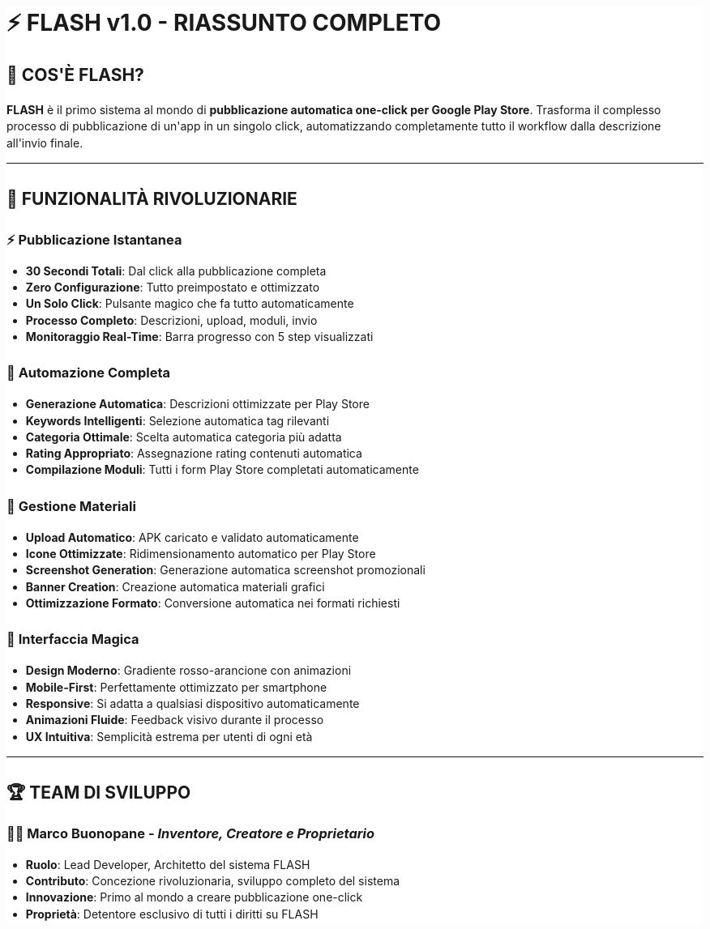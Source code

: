 # ⚡ FLASH v1.0 - RIASSUNTO COMPLETO

## 🚀 **COS'È FLASH?**

**FLASH** è il primo sistema al mondo di **pubblicazione automatica one-click per Google Play Store**. Trasforma il complesso processo di pubblicazione di un'app in un singolo click, automatizzando completamente tutto il workflow dalla descrizione all'invio finale.

---

## 🎯 **FUNZIONALITÀ RIVOLUZIONARIE**

### ⚡ **Pubblicazione Istantanea**
- **30 Secondi Totali**: Dal click alla pubblicazione completa
- **Zero Configurazione**: Tutto preimpostato e ottimizzato
- **Un Solo Click**: Pulsante magico che fa tutto automaticamente
- **Processo Completo**: Descrizioni, upload, moduli, invio
- **Monitoraggio Real-Time**: Barra progresso con 5 step visualizzati

### 🤖 **Automazione Completa**
- **Generazione Automatica**: Descrizioni ottimizzate per Play Store
- **Keywords Intelligenti**: Selezione automatica tag rilevanti
- **Categoria Ottimale**: Scelta automatica categoria più adatta
- **Rating Appropriato**: Assegnazione rating contenuti automatica
- **Compilazione Moduli**: Tutti i form Play Store completati automaticamente

### 📱 **Gestione Materiali**
- **Upload Automatico**: APK caricato e validato automaticamente
- **Icone Ottimizzate**: Ridimensionamento automatico per Play Store
- **Screenshot Generation**: Generazione automatica screenshot promozionali
- **Banner Creation**: Creazione automatica materiali grafici
- **Ottimizzazione Formato**: Conversione automatica nei formati richiesti

### 🎨 **Interfaccia Magica**
- **Design Moderno**: Gradiente rosso-arancione con animazioni
- **Mobile-First**: Perfettamente ottimizzato per smartphone
- **Responsive**: Si adatta a qualsiasi dispositivo automaticamente  
- **Animazioni Fluide**: Feedback visivo durante il processo
- **UX Intuitiva**: Semplicità estrema per utenti di ogni età

---

## 🏆 **TEAM DI SVILUPPO**

### 👨‍💻 **Marco Buonopane** - *Inventore, Creatore e Proprietario*
- **Ruolo**: Lead Developer, Architetto del sistema FLASH
- **Contributo**: Concezione rivoluzionaria, sviluppo completo del sistema
- **Innovazione**: Primo al mondo a creare pubblicazione one-click
- **Proprietà**: Detentore esclusivo di tutti i diritti su FLASH
